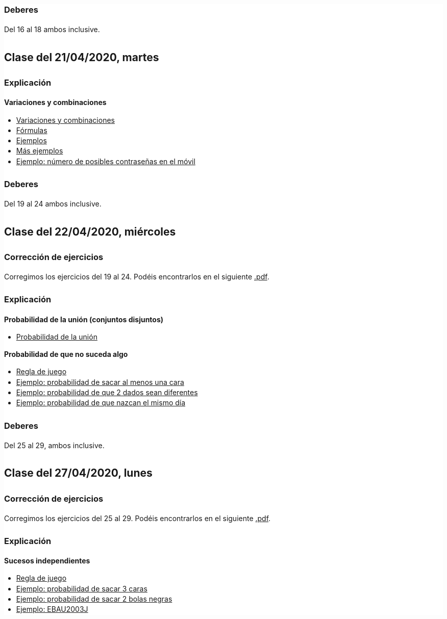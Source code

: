 ### Deberes
Del 16 al 18 ambos inclusive.


## <a name="C-2104"></a>Clase del 21/04/2020, martes

### Explicación
**Variaciones y combinaciones**
* [Variaciones y combinaciones](https://youtu.be/FGsRcSFazyk)
* [Fórmulas](https://youtu.be/Vn81x1iFvks)
* [Ejemplos](https://youtu.be/HHCWT-cIesM)
* [Más ejemplos](https://youtu.be/kqtxEfQztA8)
* [Ejemplo: número de posibles contraseñas en el móvil](https://youtu.be/HR3rjMwiCvE)

### Deberes
Del 19 al 24 ambos inclusive.

## <a name="C-2204"></a>Clase del 22/04/2020, miércoles

### Corrección de ejercicios
Corregimos los ejercicios del 19 al 24.
Podéis encontrarlos en el siguiente
[.pdf](https://drive.google.com/open?id=1svbiazI-s4tpg8nncSrlf1TsNe_DgqPc).


### Explicación
**Probabilidad de la unión (conjuntos disjuntos)**
* [Probabilidad de la unión](https://youtu.be/S0z5YPgVh_k)


**Probabilidad de que no suceda algo**
* [Regla de juego](https://youtu.be/xP0K_II7k_k)
* [Ejemplo: probabilidad de sacar al menos una cara](https://youtu.be/2ao7bnE8TVY)
* [Ejemplo: probabilidad de que 2 dados sean diferentes](https://youtu.be/kiSDWKWF9YU)
* [Ejemplo: probabilidad de que nazcan el mismo día](https://youtu.be/rvO-O6i906Q)

### Deberes
Del 25 al 29, ambos inclusive.


## <a name="C-2704"></a>Clase del 27/04/2020, lunes

### Corrección de ejercicios
Corregimos los ejercicios del 25 al 29.
Podéis encontrarlos en el siguiente
[.pdf](https://drive.google.com/open?id=1svbiazI-s4tpg8nncSrlf1TsNe_DgqPc).


### Explicación
**Sucesos independientes**
* [Regla de juego](https://youtu.be/pPl2JurgdVM)
* [Ejemplo: probabilidad de sacar 3 caras](https://youtu.be/iUcHyU4VpNw)
* [Ejemplo: probabilidad de sacar 2 bolas negras](https://youtu.be/6aYo3k0_tX8)
* [Ejemplo: EBAU2003J](https://youtu.be/qaPhhbL5z6c)
